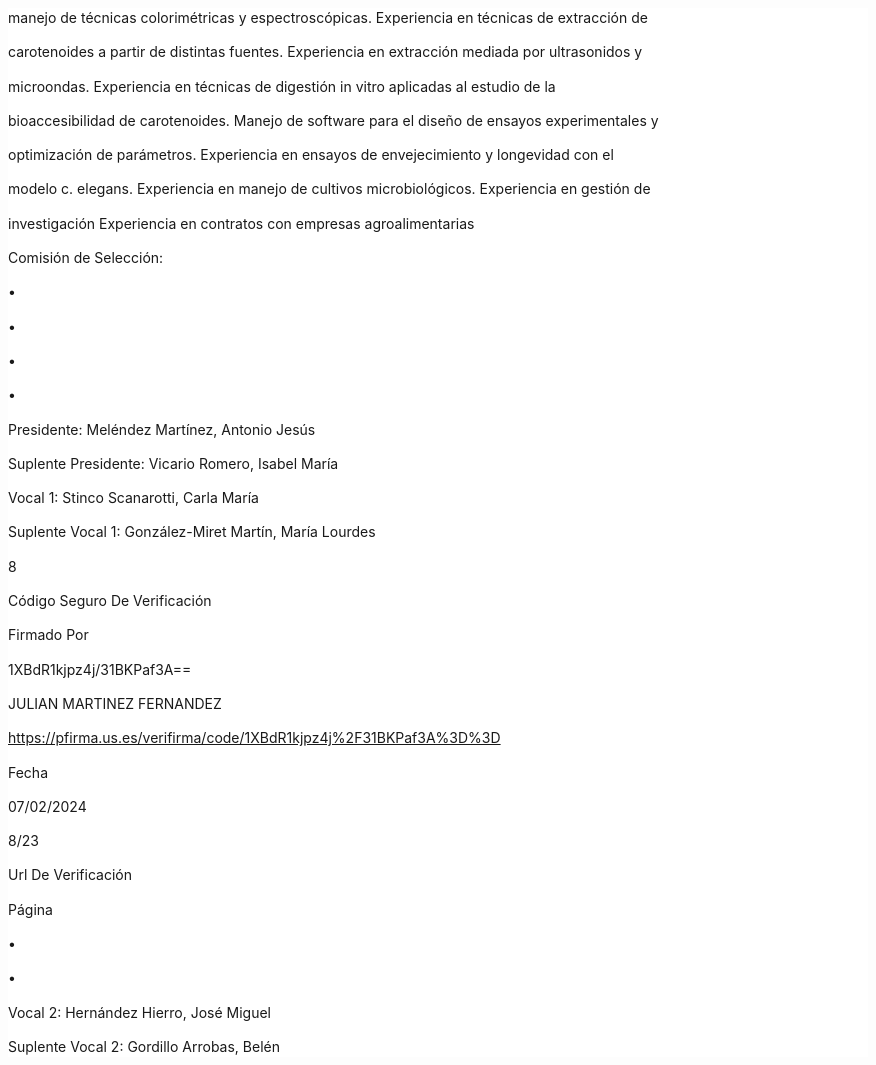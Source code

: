 manejo de técnicas colorimétricas y espectroscópicas. Experiencia en técnicas de extracción de

carotenoides a partir de distintas fuentes. Experiencia en extracción mediada por ultrasonidos y

microondas. Experiencia en técnicas de digestión in vitro aplicadas al estudio de la

bioaccesibilidad de carotenoides. Manejo de software para el diseño de ensayos experimentales y

optimización de parámetros. Experiencia en ensayos de envejecimiento y longevidad con el

modelo c. elegans. Experiencia en manejo de cultivos microbiológicos. Experiencia en gestión de

investigación Experiencia en contratos con empresas agroalimentarias

Comisión de Selección:

•

•

•

•

Presidente: Meléndez Martínez, Antonio Jesús

Suplente Presidente: Vicario Romero, Isabel María

Vocal 1: Stinco Scanarotti, Carla María

Suplente Vocal 1: González-Miret Martín, María Lourdes

8

Código Seguro De Verificación

Firmado Por

1XBdR1kjpz4j/31BKPaf3A==

JULIAN MARTINEZ FERNANDEZ

<https://pfirma.us.es/verifirma/code/1XBdR1kjpz4j%2F31BKPaf3A%3D%3D>

Fecha

07/02/2024

8/23

Url De Verificación

Página



<a name="br9"></a> 

•

•

Vocal 2: Hernández Hierro, José Miguel

Suplente Vocal 2: Gordillo Arrobas, Belén
